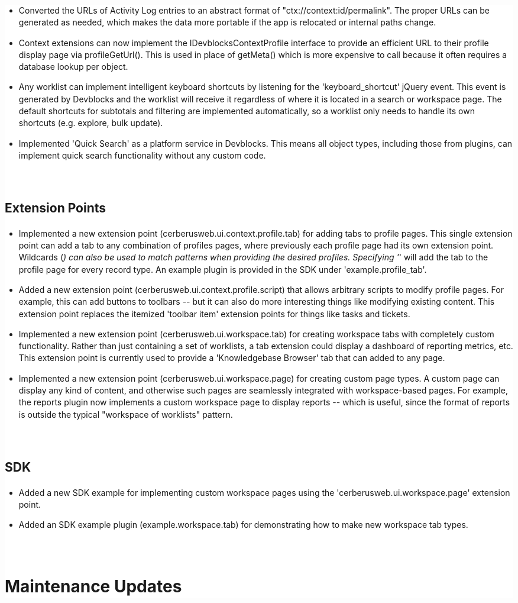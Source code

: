 * Converted the URLs of Activity Log entries to an abstract format of "ctx://context:id/permalink".  The proper URLs can be generated as needed, which makes the data more portable if the app is relocated or internal paths change.

* Context extensions can now implement the IDevblocksContextProfile interface to provide an efficient URL to their profile display page via profileGetUrl().  This is used in place of getMeta() which is more expensive to call because it often requires a database lookup per object.

* Any worklist can implement intelligent keyboard shortcuts by listening for the 'keyboard_shortcut' jQuery event.  This event is generated by Devblocks and the worklist will receive it regardless of where it is located in a search or workspace page.  The default shortcuts for subtotals and filtering are implemented automatically, so a worklist only needs to handle its own shortcuts (e.g. explore, bulk update).

* Implemented 'Quick Search' as a platform service in Devblocks.  This means all object types, including those from plugins, can implement quick search functionality without any custom code.

<br clear="all">

## Extension Points

* Implemented a new extension point (cerberusweb.ui.context.profile.tab) for adding tabs to profile pages.  This single extension point can add a tab to any combination of profiles pages, where previously each profile page had its own extension point.  Wildcards (*) can also be used to match patterns when providing the desired profiles.  Specifying '*' will add the tab to the profile page for every record type.  An example plugin is provided in the SDK under 'example.profile_tab'.

* Added a new extension point (cerberusweb.ui.context.profile.script) that allows arbitrary scripts to modify profile pages.  For example, this can add buttons to toolbars -- but it can also do more interesting things like modifying existing content.  This extension point replaces the itemized 'toolbar item' extension points for things like tasks and tickets.

* Implemented a new extension point (cerberusweb.ui.workspace.tab) for creating workspace tabs with completely custom functionality.  Rather than just containing a set of worklists, a tab extension could display a dashboard of reporting metrics, etc.  This extension point is currently used to provide a 'Knowledgebase Browser' tab that can added to any page.

* Implemented a new extension point (cerberusweb.ui.workspace.page) for creating custom page types.  A custom page can display any kind of content, and otherwise such pages are seamlessly integrated with workspace-based pages.  For example, the reports plugin now implements a custom workspace page to display reports -- which is useful, since the format of reports is outside the typical "workspace of worklists" pattern.

<br clear="all">

## SDK

* Added a new SDK example for implementing custom workspace pages using the 'cerberusweb.ui.workspace.page' extension point.

* Added an SDK example plugin (example.workspace.tab) for demonstrating how to make new workspace tab types.

<br clear="all">

# Maintenance Updates
